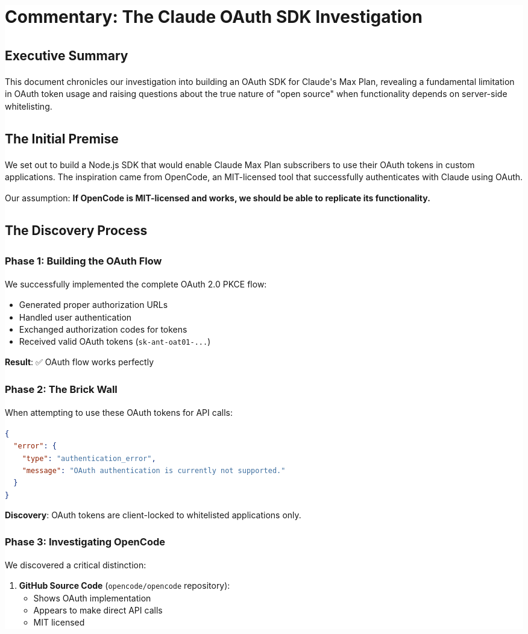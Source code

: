 # Commentary: The Claude OAuth SDK Investigation

## Executive Summary

This document chronicles our investigation into building an OAuth SDK for Claude's Max Plan, revealing a fundamental limitation in OAuth token usage and raising questions about the true nature of "open source" when functionality depends on server-side whitelisting.

## The Initial Premise

We set out to build a Node.js SDK that would enable Claude Max Plan subscribers to use their OAuth tokens in custom applications. The inspiration came from OpenCode, an MIT-licensed tool that successfully authenticates with Claude using OAuth.

Our assumption: **If OpenCode is MIT-licensed and works, we should be able to replicate its functionality.**

## The Discovery Process

### Phase 1: Building the OAuth Flow

We successfully implemented the complete OAuth 2.0 PKCE flow:
- Generated proper authorization URLs
- Handled user authentication
- Exchanged authorization codes for tokens
- Received valid OAuth tokens (`sk-ant-oat01-...`)

**Result**: ✅ OAuth flow works perfectly

### Phase 2: The Brick Wall

When attempting to use these OAuth tokens for API calls:

```json
{
  "error": {
    "type": "authentication_error",
    "message": "OAuth authentication is currently not supported."
  }
}
```

**Discovery**: OAuth tokens are client-locked to whitelisted applications only.

### Phase 3: Investigating OpenCode

We discovered a critical distinction:

1. **GitHub Source Code** (`opencode/opencode` repository):
   - Shows OAuth implementation
   - Appears to make direct API calls
   - MIT licensed
